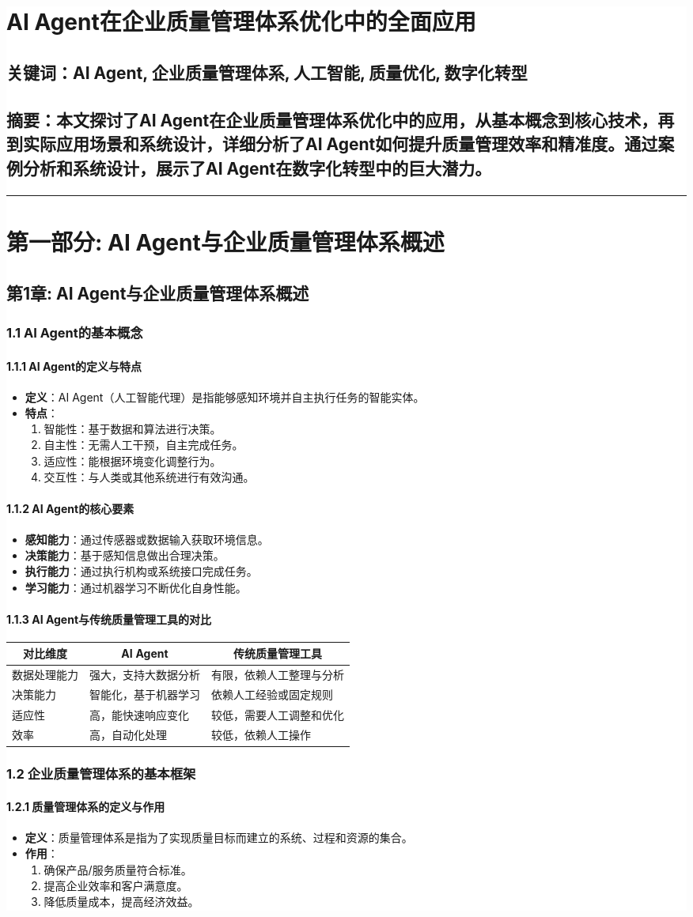                  



# AI Agent在企业质量管理体系优化中的全面应用

## 关键词：AI Agent, 企业质量管理体系, 人工智能, 质量优化, 数字化转型

## 摘要：本文探讨了AI Agent在企业质量管理体系优化中的应用，从基本概念到核心技术，再到实际应用场景和系统设计，详细分析了AI Agent如何提升质量管理效率和精准度。通过案例分析和系统设计，展示了AI Agent在数字化转型中的巨大潜力。

---

# 第一部分: AI Agent与企业质量管理体系概述

## 第1章: AI Agent与企业质量管理体系概述

### 1.1 AI Agent的基本概念

#### 1.1.1 AI Agent的定义与特点
- **定义**：AI Agent（人工智能代理）是指能够感知环境并自主执行任务的智能实体。
- **特点**：
  1. 智能性：基于数据和算法进行决策。
  2. 自主性：无需人工干预，自主完成任务。
  3. 适应性：能根据环境变化调整行为。
  4. 交互性：与人类或其他系统进行有效沟通。

#### 1.1.2 AI Agent的核心要素
- **感知能力**：通过传感器或数据输入获取环境信息。
- **决策能力**：基于感知信息做出合理决策。
- **执行能力**：通过执行机构或系统接口完成任务。
- **学习能力**：通过机器学习不断优化自身性能。

#### 1.1.3 AI Agent与传统质量管理工具的对比
| 对比维度       | AI Agent                     | 传统质量管理工具               |
|----------------|------------------------------|-------------------------------|
| 数据处理能力   | 强大，支持大数据分析         | 有限，依赖人工整理与分析       |
| 决策能力       | 智能化，基于机器学习         | 依赖人工经验或固定规则         |
| 适应性         | 高，能快速响应变化           | 较低，需要人工调整和优化       |
| 效率           | 高，自动化处理                | 较低，依赖人工操作              |

### 1.2 企业质量管理体系的基本框架

#### 1.2.1 质量管理体系的定义与作用
- **定义**：质量管理体系是指为了实现质量目标而建立的系统、过程和资源的集合。
- **作用**：
  1. 确保产品/服务质量符合标准。
  2. 提高企业效率和客户满意度。
  3. 降低质量成本，提高经济效益。
